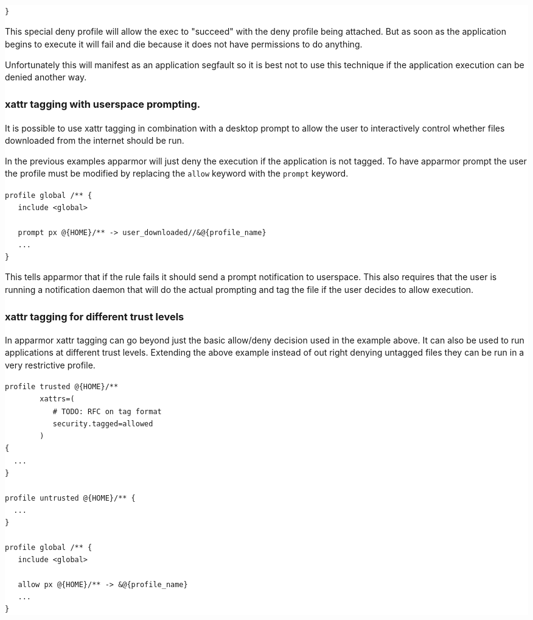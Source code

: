 ```
}
```

This special deny profile will allow the exec to "succeed" with the deny profile being attached. But as soon as the application begins to execute it will fail and die because it does not have permissions to do anything.

Unfortunately this will manifest as an application segfault so it is best not to use this technique if the application execution can be denied another way.

### xattr tagging with userspace prompting.

It is possible to use xattr tagging in combination with a desktop prompt to allow the user to interactively control whether files downloaded from the internet should be run.

In the previous examples apparmor will just deny the execution if the application is not tagged. To have apparmor prompt the user the profile must be modified by replacing the ```allow``` keyword with the ```prompt``` keyword.

```
profile global /** {
   include <global>

   prompt px @{HOME}/** -> user_downloaded//&@{profile_name}
   ...
}
```

This tells apparmor that if the rule fails it should send a prompt notification to userspace. This also requires that the user is running a notification daemon that will do the actual prompting and tag the file if the user decides to allow execution.

### xattr tagging for different trust levels

In apparmor xattr tagging can go beyond just the basic allow/deny decision used in the example above. It can also be used to run applications at different trust levels. Extending the above example instead of out right denying untagged files they can be run in a very restrictive profile.

```
profile trusted @{HOME}/**
        xattrs=(
           # TODO: RFC on tag format
           security.tagged=allowed
        )
{
  ...
}

profile untrusted @{HOME}/** {
  ...
}

profile global /** {
   include <global>

   allow px @{HOME}/** -> &@{profile_name}
   ...
}
```
